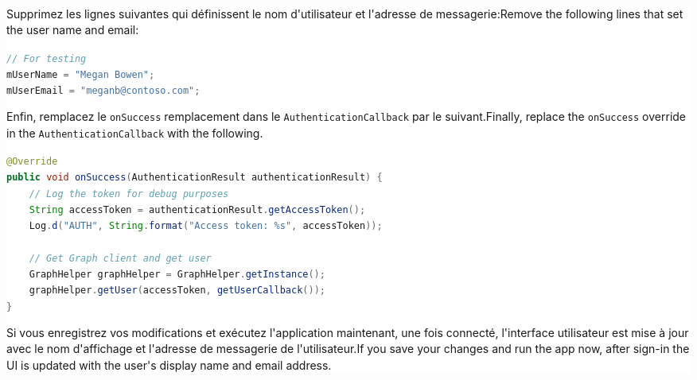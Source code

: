 <span data-ttu-id="00759-144">Supprimez les lignes suivantes qui définissent le nom d'utilisateur et l'adresse de messagerie:</span><span class="sxs-lookup"><span data-stu-id="00759-144">Remove the following lines that set the user name and email:</span></span>

```java
// For testing
mUserName = "Megan Bowen";
mUserEmail = "meganb@contoso.com";
```

<span data-ttu-id="00759-145">Enfin, remplacez le `onSuccess` remplacement dans le `AuthenticationCallback` par le suivant.</span><span class="sxs-lookup"><span data-stu-id="00759-145">Finally, replace the `onSuccess` override in the `AuthenticationCallback` with the following.</span></span>

```java
@Override
public void onSuccess(AuthenticationResult authenticationResult) {
    // Log the token for debug purposes
    String accessToken = authenticationResult.getAccessToken();
    Log.d("AUTH", String.format("Access token: %s", accessToken));

    // Get Graph client and get user
    GraphHelper graphHelper = GraphHelper.getInstance();
    graphHelper.getUser(accessToken, getUserCallback());
}
```

<span data-ttu-id="00759-146">Si vous enregistrez vos modifications et exécutez l'application maintenant, une fois connecté, l'interface utilisateur est mise à jour avec le nom d'affichage et l'adresse de messagerie de l'utilisateur.</span><span class="sxs-lookup"><span data-stu-id="00759-146">If you save your changes and run the app now, after sign-in the UI is updated with the user's display name and email address.</span></span>
